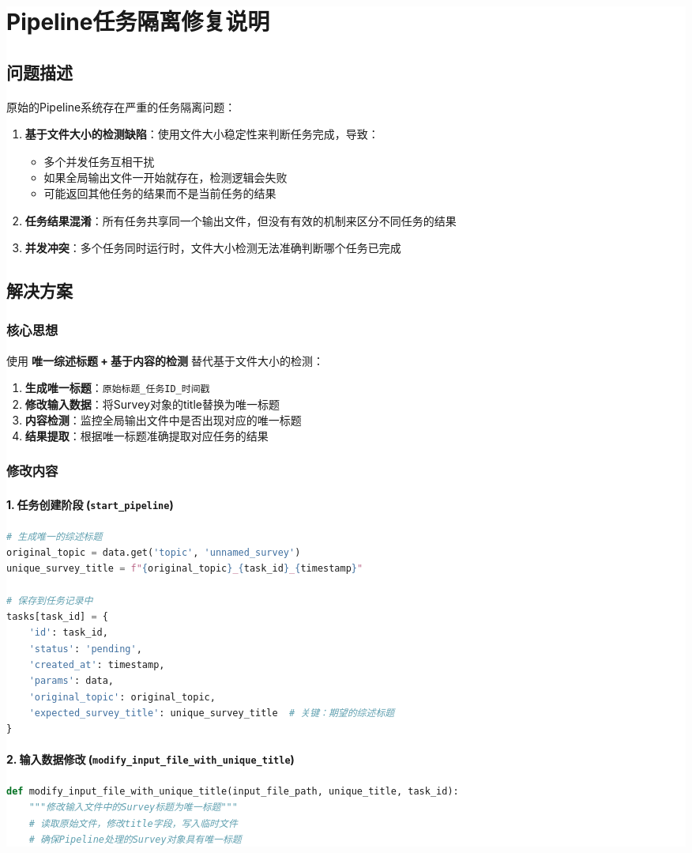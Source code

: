 # Pipeline任务隔离修复说明

## 问题描述

原始的Pipeline系统存在严重的任务隔离问题：

1. **基于文件大小的检测缺陷**：使用文件大小稳定性来判断任务完成，导致：
   - 多个并发任务互相干扰
   - 如果全局输出文件一开始就存在，检测逻辑会失败
   - 可能返回其他任务的结果而不是当前任务的结果

2. **任务结果混淆**：所有任务共享同一个输出文件，但没有有效的机制来区分不同任务的结果

3. **并发冲突**：多个任务同时运行时，文件大小检测无法准确判断哪个任务已完成

## 解决方案

### 核心思想

使用 **唯一综述标题 + 基于内容的检测** 替代基于文件大小的检测：

1. **生成唯一标题**：`原始标题_任务ID_时间戳`
2. **修改输入数据**：将Survey对象的title替换为唯一标题
3. **内容检测**：监控全局输出文件中是否出现对应的唯一标题
4. **结果提取**：根据唯一标题准确提取对应任务的结果

### 修改内容

#### 1. 任务创建阶段 (`start_pipeline`)

```python
# 生成唯一的综述标题
original_topic = data.get('topic', 'unnamed_survey')
unique_survey_title = f"{original_topic}_{task_id}_{timestamp}"

# 保存到任务记录中
tasks[task_id] = {
    'id': task_id,
    'status': 'pending',
    'created_at': timestamp,
    'params': data,
    'original_topic': original_topic,
    'expected_survey_title': unique_survey_title  # 关键：期望的综述标题
}
```

#### 2. 输入数据修改 (`modify_input_file_with_unique_title`)

```python
def modify_input_file_with_unique_title(input_file_path, unique_title, task_id):
    """修改输入文件中的Survey标题为唯一标题"""
    # 读取原始文件，修改title字段，写入临时文件
    # 确保Pipeline处理的Survey对象具有唯一标题
```
